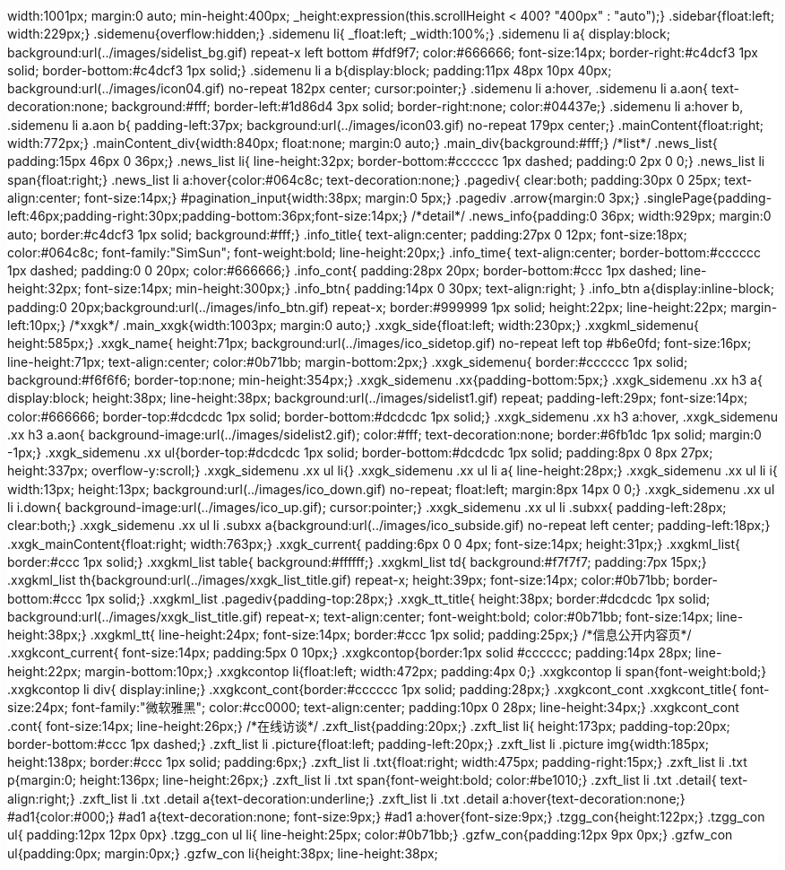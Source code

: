 width:1001px; margin:0 auto; min-height:400px; \_height:expression(this.scrollHeight \< 400? "400px" : "auto");} .sidebar{float:left; width:229px;} .sidemenu{overflow:hidden;} .sidemenu li{ \_float:left; \_width:100%;} .sidemenu li a{ display:block; background:url(../images/sidelist\_bg.gif) repeat-x left bottom \#fdf9f7; color:\#666666; font-size:14px; border-right:\#c4dcf3 1px solid; border-bottom:\#c4dcf3 1px solid;} .sidemenu li a b{display:block; padding:11px 48px 10px 40px; background:url(../images/icon04.gif) no-repeat 182px center; cursor:pointer;} .sidemenu li a:hover, .sidemenu li a.aon{ text-decoration:none; background:\#fff; border-left:\#1d86d4 3px solid; border-right:none; color:\#04437e;} .sidemenu li a:hover b, .sidemenu li a.aon b{ padding-left:37px; background:url(../images/icon03.gif) no-repeat 179px center;} .mainContent{float:right; width:772px;} .mainContent\_div{width:840px; float:none; margin:0 auto;} .main\_div{background:\#fff;} /\*list\*/ .news\_list{ padding:15px 46px 0 36px;} .news\_list li{ line-height:32px; border-bottom:\#cccccc 1px dashed; padding:0 2px 0 0;} .news\_list li span{float:right;} .news\_list li a:hover{color:\#064c8c; text-decoration:none;} .pagediv{ clear:both; padding:30px 0 25px; text-align:center; font-size:14px;} \#pagination\_input{width:38px; margin:0 5px;} .pagediv .arrow{margin:0 3px;} .singlePage{padding-left:46px;padding-right:30px;padding-bottom:36px;font-size:14px;} /\*detail\*/ .news\_info{padding:0 36px; width:929px; margin:0 auto; border:\#c4dcf3 1px solid; background:\#fff;} .info\_title{ text-align:center; padding:27px 0 12px; font-size:18px; color:\#064c8c; font-family:"SimSun"; font-weight:bold; line-height:20px;} .info\_time{ text-align:center; border-bottom:\#cccccc 1px dashed; padding:0 0 20px; color:\#666666;} .info\_cont{ padding:28px 20px; border-bottom:\#ccc 1px dashed; line-height:32px; font-size:14px; min-height:300px;} .info\_btn{ padding:14px 0 30px; text-align:right; } .info\_btn a{display:inline-block; padding:0 20px;background:url(../images/info\_btn.gif) repeat-x; border:\#999999 1px solid; height:22px; line-height:22px; margin-left:10px;} /\*xxgk\*/ .main\_xxgk{width:1003px; margin:0 auto;} .xxgk\_side{float:left; width:230px;} .xxgkml\_sidemenu{ height:585px;} .xxgk\_name{ height:71px; background:url(../images/ico\_sidetop.gif) no-repeat left top \#b6e0fd; font-size:16px; line-height:71px; text-align:center; color:\#0b71bb; margin-bottom:2px;} .xxgk\_sidemenu{ border:\#cccccc 1px solid; background:\#f6f6f6; border-top:none; min-height:354px;} .xxgk\_sidemenu .xx{padding-bottom:5px;} .xxgk\_sidemenu .xx h3 a{ display:block; height:38px; line-height:38px; background:url(../images/sidelist1.gif) repeat; padding-left:29px; font-size:14px; color:\#666666; border-top:\#dcdcdc 1px solid; border-bottom:\#dcdcdc 1px solid;} .xxgk\_sidemenu .xx h3 a:hover, .xxgk\_sidemenu .xx h3 a.aon{ background-image:url(../images/sidelist2.gif); color:\#fff; text-decoration:none; border:\#6fb1dc 1px solid; margin:0 -1px;} .xxgk\_sidemenu .xx ul{border-top:\#dcdcdc 1px solid; border-bottom:\#dcdcdc 1px solid; padding:8px 0 8px 27px; height:337px; overflow-y:scroll;} .xxgk\_sidemenu .xx ul li{} .xxgk\_sidemenu .xx ul li a{ line-height:28px;} .xxgk\_sidemenu .xx ul li i{ width:13px; height:13px; background:url(../images/ico\_down.gif) no-repeat; float:left; margin:8px 14px 0 0;} .xxgk\_sidemenu .xx ul li i.down{ background-image:url(../images/ico\_up.gif); cursor:pointer;} .xxgk\_sidemenu .xx ul li .subxx{ padding-left:28px; clear:both;} .xxgk\_sidemenu .xx ul li .subxx a{background:url(../images/ico\_subside.gif) no-repeat left center; padding-left:18px;} .xxgk\_mainContent{float:right; width:763px;} .xxgk\_current{ padding:6px 0 0 4px; font-size:14px; height:31px;} .xxgkml\_list{ border:\#ccc 1px solid;} .xxgkml\_list table{ background:\#ffffff;} .xxgkml\_list td{ background:\#f7f7f7; padding:7px 15px;} .xxgkml\_list th{background:url(../images/xxgk\_list\_title.gif) repeat-x; height:39px; font-size:14px; color:\#0b71bb; border-bottom:\#ccc 1px solid;} .xxgkml\_list .pagediv{padding-top:28px;} .xxgk\_tt\_title{ height:38px; border:\#dcdcdc 1px solid; background:url(../images/xxgk\_list\_title.gif) repeat-x; text-align:center; font-weight:bold; color:\#0b71bb; font-size:14px; line-height:38px;} .xxgkml\_tt{ line-height:24px; font-size:14px; border:\#ccc 1px solid; padding:25px;} /\*信息公开内容页\*/ .xxgkcont\_current{ font-size:14px; padding:5px 0 10px;} .xxgkcontop{border:1px solid \#cccccc; padding:14px 28px; line-height:22px; margin-bottom:10px;} .xxgkcontop li{float:left; width:472px; padding:4px 0;} .xxgkcontop li span{font-weight:bold;} .xxgkcontop li div{ display:inline;} .xxgkcont\_cont{border:\#cccccc 1px solid; padding:28px;} .xxgkcont\_cont .xxgkcont\_title{ font-size:24px; font-family:"微软雅黑"; color:\#cc0000; text-align:center; padding:10px 0 28px; line-height:34px;} .xxgkcont\_cont .cont{ font-size:14px; line-height:26px;} /\*在线访谈\*/ .zxft\_list{padding:20px;} .zxft\_list li{ height:173px; padding-top:20px; border-bottom:\#ccc 1px dashed;} .zxft\_list li .picture{float:left; padding-left:20px;} .zxft\_list li .picture img{width:185px; height:138px; border:\#ccc 1px solid; padding:6px;} .zxft\_list li .txt{float:right; width:475px; padding-right:15px;} .zxft\_list li .txt p{margin:0; height:136px; line-height:26px;} .zxft\_list li .txt span{font-weight:bold; color:\#be1010;} .zxft\_list li .txt .detail{ text-align:right;} .zxft\_list li .txt .detail a{text-decoration:underline;} .zxft\_list li .txt .detail a:hover{text-decoration:none;} \#ad1{color:\#000;} \#ad1 a{text-decoration:none; font-size:9px;} \#ad1 a:hover{font-size:9px;} .tzgg\_con{height:122px;} .tzgg\_con ul{ padding:12px 12px 0px} .tzgg\_con ul li{ line-height:25px; color:\#0b71bb;} .gzfw\_con{padding:12px 9px 0px;} .gzfw\_con ul{padding:0px; margin:0px;} .gzfw\_con li{height:38px; line-height:38px;